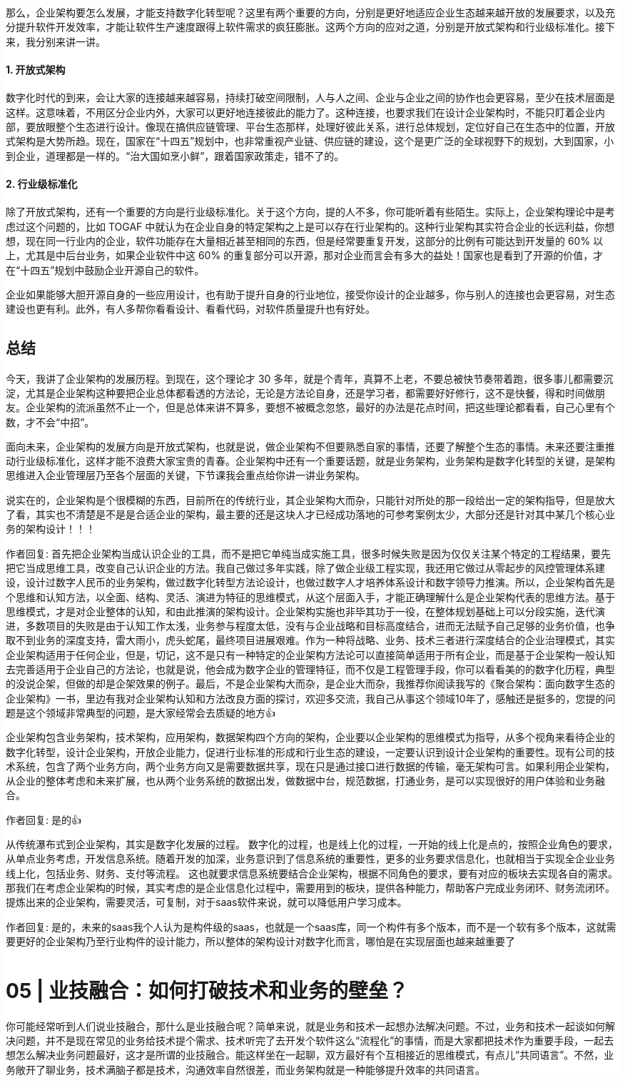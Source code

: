那么，企业架构要怎么发展，才能支持数字化转型呢？这里有两个重要的方向，分别是更好地适应企业生态越来越开放的发展要求，以及充分提升软件开发效率，才能让软件生产速度跟得上软件需求的疯狂膨胀。这两个方向的应对之道，分别是开放式架构和行业级标准化。接下来，我分别来讲一讲。

#### 1\. 开放式架构

数字化时代的到来，会让大家的连接越来越容易，持续打破空间限制，人与人之间、企业与企业之间的协作也会更容易，至少在技术层面是这样。这意味着，不用区分企业内外，大家可以更好地连接彼此的能力了。这种连接，也要求我们在设计企业架构时，不能只盯着企业内部，要放眼整个生态进行设计。像现在搞供应链管理、平台生态那样，处理好彼此关系，进行总体规划，定位好自己在生态中的位置，开放式架构是大势所趋。现在，国家在“十四五”规划中，也非常重视产业链、供应链的建设，这个是更广泛的全球视野下的规划，大到国家，小到企业，道理都是一样的。“治大国如烹小鲜”，跟着国家政策走，错不了的。

#### 2\. 行业级标准化

除了开放式架构，还有一个重要的方向是行业级标准化。关于这个方向，提的人不多，你可能听着有些陌生。实际上，企业架构理论中是考虑过这个问题的，比如 TOGAF 中就认为在企业自身的特定架构之上是可以存在行业架构的。这种行业架构其实符合企业的长远利益，你想想，现在同一行业内的企业，软件功能存在大量相近甚至相同的东西，但是经常要重复开发，这部分的比例有可能达到开发量的 60% 以上，尤其是中后台业务，如果企业软件中这 60% 的重复部分可以开源，那对企业而言会有多大的益处！国家也是看到了开源的价值，才在“十四五”规划中鼓励企业开源自己的软件。

企业如果能够大胆开源自身的一些应用设计，也有助于提升自身的行业地位，接受你设计的企业越多，你与别人的连接也会更容易，对生态建设也更有利。此外，有人多帮你看看设计、看看代码，对软件质量提升也有好处。

## 总结

今天，我讲了企业架构的发展历程。到现在，这个理论才 30 多年，就是个青年，真算不上老，不要总被快节奏带着跑，很多事儿都需要沉淀，尤其是企业架构这种要把企业总体都看透的方法论，无论是方法论自身，还是学习者，都需要好好修行，这不是快餐，得和时间做朋友。企业架构的流派虽然不止一个，但是总体来讲不算多，要想不被概念忽悠，最好的办法是花点时间，把这些理论都看看，自己心里有个数，才不会“中招”。

面向未来，企业架构的发展方向是开放式架构，也就是说，做企业架构不但要熟悉自家的事情，还要了解整个生态的事情。未来还要注重推动行业级标准化，这样才能不浪费大家宝贵的青春。企业架构中还有一个重要话题，就是业务架构，业务架构是数字化转型的关键，是架构思维进入企业管理层乃至各个层面的关键，下节课我会重点给你讲一讲业务架构。

说实在的，企业架构是个很模糊的东西，目前所在的传统行业，其企业架构大而杂，只能针对所处的那一段给出一定的架构指导，但是放大了看，其实也不清楚是不是是合适企业的架构，最主要的还是这块人才已经成功落地的可参考案例太少，大部分还是针对其中某几个核心业务的架构设计！！！

作者回复: 首先把企业架构当成认识企业的工具，而不是把它单纯当成实施工具，很多时候失败是因为仅仅关注某个特定的工程结果，要先把它当成思维工具，改变自己认识企业的方法。我自己做过多年实践，除了做企业级工程实现，我还用它做过从零起步的风控管理体系建设，设计过数字人民币的业务架构，做过数字化转型方法论设计，也做过数字人才培养体系设计和数字领导力推演。所以，企业架构首先是个思维和认知方法，以全面、结构、灵活、演进为特征的思维模式，从这个层面入手，才能正确理解什么是企业架构代表的思维方法。基于思维模式，才是对企业整体的认知，和由此推演的架构设计。企业架构实施也非毕其功于一役，在整体规划基础上可以分段实施，迭代演进，多数项目的失败是由于认知工作太浅，业务参与程度太低，没有与企业战略和目标高度结合，进而无法赋予自己足够的业务价值，也争取不到业务的深度支持，雷大雨小，虎头蛇尾，最终项目进展艰难。作为一种将战略、业务、技术三者进行深度结合的企业治理模式，其实企业架构适用于任何企业，但是，切记，这不是只有一种特定的企业架构方法论可以直接简单适用于所有企业，而是基于企业架构一般认知去完善适用于企业自己的方法论，也就是说，他会成为数字企业的管理特征，而不仅是工程管理手段，你可以看看美的的数字化历程，典型的没说企架，但做的却是企架效果的例子。最后，不是企业架构大而杂，是企业大而杂，我推荐你阅读我写的《聚合架构：面向数字生态的企业架构》一书，里边有我对企业架构认知和方法改良方面的探讨，欢迎多交流，我自己从事这个领域10年了，感触还是挺多的，您提的问题是这个领域非常典型的问题，是大家经常会去质疑的地方👍

企业架构包含业务架构，技术架构，应用架构，数据架构四个方向的架构，企业要以企业架构的思维模式为指导，从多个视角来看待企业的数字化转型，设计企业架构，开放企业能力，促进行业标准的形成和行业生态的建设，一定要认识到设计企业架构的重要性。现有公司的技术系统，包含了两个业务方向，两个业务方向又是需要数据共享，现在只是通过接口进行数据的传输，毫无架构可言。如果利用企业架构，从企业的整体考虑和未来扩展，也从两个业务系统的数据出发，做数据中台，规范数据，打通业务，是可以实现很好的用户体验和业务融合。

作者回复: 是的👍

从传统瀑布式到企业架构，其实是数字化发展的过程。 数字化的过程，也是线上化的过程，一开始的线上化是点的，按照企业角色的要求，从单点业务考虑，开发信息系统。随着开发的加深，业务意识到了信息系统的重要性，更多的业务要求信息化，也就相当于实现全企业业务线上化，包括业务、财务、支付等流程。 这也就要求信息系统要结合企业架构，根据不同角色的要求，要有对应的板块去实现各自的需求。那我们在考虑企业架构的时候，其实考虑的是企业信息化过程中，需要用到的板块，提供各种能力，帮助客户完成业务闭环、财务流闭环。 提炼出来的企业架构，需要灵活，可复制，对于saas软件来说，就可以降低用户学习成本。

作者回复: 是的，未来的saas我个人认为是构件级的saas，也就是一个saas库，同一个构件有多个版本，而不是一个软有多个版本，这就需要更好的企业架构乃至行业构件的设计能力，所以整体的架构设计对数字化而言，哪怕是在实现层面也越来越重要了

# 05 | 业技融合：如何打破技术和业务的壁垒？

你可能经常听到人们说业技融合，那什么是业技融合呢？简单来说，就是业务和技术一起想办法解决问题。不过，业务和技术一起谈如何解决问题，并不是现在常见的业务给技术提个需求、技术听完了去开发个软件这么“流程化”的事情，而是大家都把技术作为重要手段，一起去想怎么解决业务问题最好，这才是所谓的业技融合。能这样坐在一起聊，双方最好有个互相接近的思维模式，有点儿“共同语言”。不然，业务敞开了聊业务，技术满脑子都是技术，沟通效率自然很差，而业务架构就是一种能够提升效率的共同语言。
